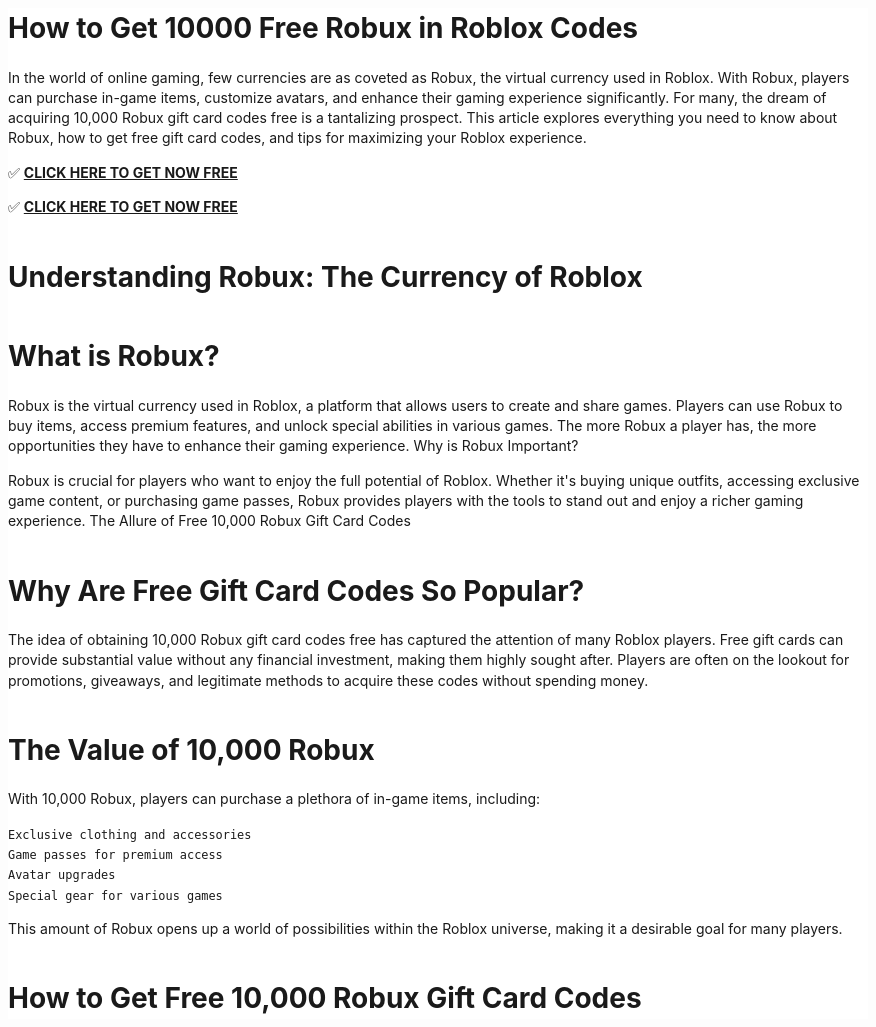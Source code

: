 # How to Get 10000 Free Robux in Roblox Codes
In the world of online gaming, few currencies are as coveted as Robux, the virtual currency used in Roblox. With Robux, players can purchase in-game items, customize avatars, and enhance their gaming experience significantly. For many, the dream of acquiring 10,000 Robux gift card codes free is a tantalizing prospect. This article explores everything you need to know about Robux, how to get free gift card codes, and tips for maximizing your Roblox experience.


✅ [**CLICK HERE TO GET NOW FREE**](https://robuxgntr.blogspot.com/)

✅ [**CLICK HERE TO GET NOW FREE**](https://robuxgntr.blogspot.com/)


# Understanding Robux: The Currency of Roblox
# What is Robux?

Robux is the virtual currency used in Roblox, a platform that allows users to create and share games. Players can use Robux to buy items, access premium features, and unlock special abilities in various games. The more Robux a player has, the more opportunities they have to enhance their gaming experience.
Why is Robux Important?

Robux is crucial for players who want to enjoy the full potential of Roblox. Whether it's buying unique outfits, accessing exclusive game content, or purchasing game passes, Robux provides players with the tools to stand out and enjoy a richer gaming experience.
The Allure of Free 10,000 Robux Gift Card Codes

# Why Are Free Gift Card Codes So Popular?

The idea of obtaining 10,000 Robux gift card codes free has captured the attention of many Roblox players. Free gift cards can provide substantial value without any financial investment, making them highly sought after. Players are often on the lookout for promotions, giveaways, and legitimate methods to acquire these codes without spending money.

# The Value of 10,000 Robux

With 10,000 Robux, players can purchase a plethora of in-game items, including:

    Exclusive clothing and accessories
    Game passes for premium access
    Avatar upgrades
    Special gear for various games

This amount of Robux opens up a world of possibilities within the Roblox universe, making it a desirable goal for many players.

# How to Get Free 10,000 Robux Gift Card Codes
